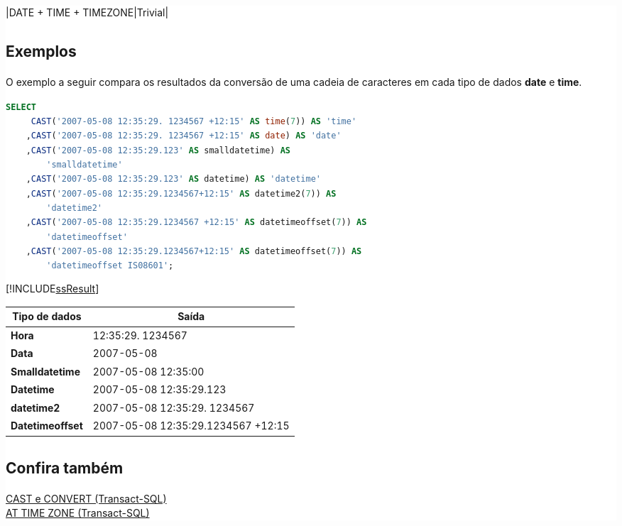 |DATE + TIME + TIMEZONE|Trivial|  
  
## <a name="examples"></a>Exemplos  
O exemplo a seguir compara os resultados da conversão de uma cadeia de caracteres em cada tipo de dados **date** e **time**.
  
```sql
SELECT   
     CAST('2007-05-08 12:35:29. 1234567 +12:15' AS time(7)) AS 'time'   
    ,CAST('2007-05-08 12:35:29. 1234567 +12:15' AS date) AS 'date'   
    ,CAST('2007-05-08 12:35:29.123' AS smalldatetime) AS   
        'smalldatetime'   
    ,CAST('2007-05-08 12:35:29.123' AS datetime) AS 'datetime'   
    ,CAST('2007-05-08 12:35:29.1234567+12:15' AS datetime2(7)) AS   
        'datetime2'  
    ,CAST('2007-05-08 12:35:29.1234567 +12:15' AS datetimeoffset(7)) AS   
        'datetimeoffset'  
    ,CAST('2007-05-08 12:35:29.1234567+12:15' AS datetimeoffset(7)) AS  
        'datetimeoffset IS08601';  
```  
  
[!INCLUDE[ssResult](../../includes/ssresult-md.md)]
  
|Tipo de dados|Saída|  
|---|---|
|**Hora**|12:35:29. 1234567|  
|**Data**|2007-05-08|  
|**Smalldatetime**|2007-05-08 12:35:00|  
|**Datetime**|2007-05-08 12:35:29.123|  
|**datetime2**|2007-05-08 12:35:29. 1234567|  
|**Datetimeoffset**|2007-05-08 12:35:29.1234567 +12:15|  
  
## <a name="see-also"></a>Confira também
[CAST e CONVERT &#40;Transact-SQL&#41;](../../t-sql/functions/cast-and-convert-transact-sql.md)  
[AT TIME ZONE &#40;Transact-SQL&#41;](../../t-sql/queries/at-time-zone-transact-sql.md)
  
  
